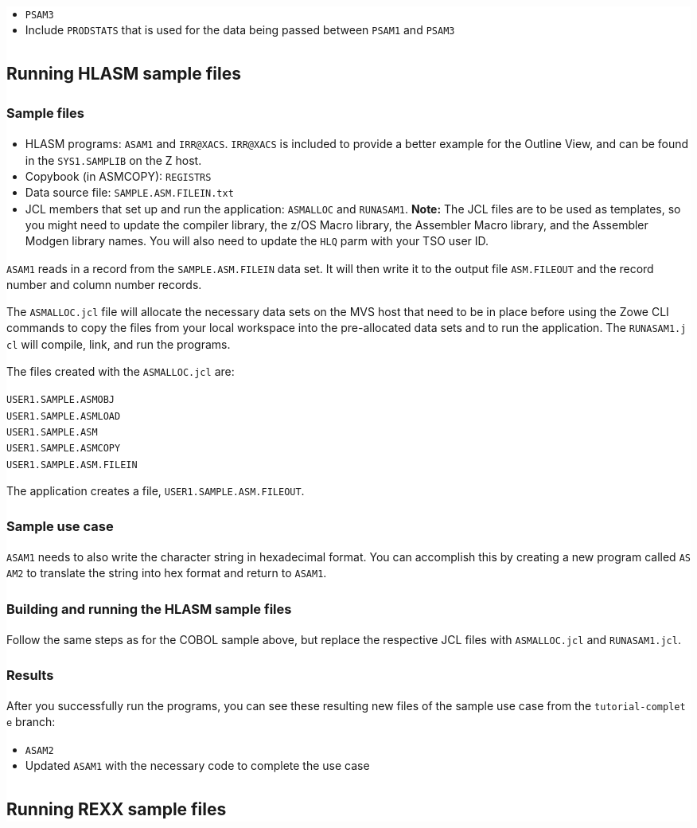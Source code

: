 - `PSAM3`
- Include `PRODSTATS` that is used for the data being passed between `PSAM1` and `PSAM3`

## Running HLASM sample files

### Sample files

- HLASM programs: `ASAM1` and `IRR@XACS`. `IRR@XACS` is included to provide a better example for the Outline View, and can be found in the `SYS1.SAMPLIB` on the Z host.
- Copybook (in ASMCOPY): `REGISTRS`
- Data source file: `SAMPLE.ASM.FILEIN.txt`
- JCL members that set up and run the application: `ASMALLOC` and `RUNASAM1`. **Note:** The JCL files are to be used as templates, so you might need to update the compiler library, the z/OS Macro library, the Assembler Macro library, and the Assembler Modgen library names. You will also need to update the `HLQ` parm with your TSO user ID.

`ASAM1` reads in a record from the `SAMPLE.ASM.FILEIN` data set.  It will then write it to the output file `ASM.FILEOUT` and the record number and column number records.

The `ASMALLOC.jcl` file will allocate the necessary data sets on the MVS host that need to be in place before using the Zowe CLI commands to copy the files from your local workspace into the pre-allocated data sets and to run the application.  The `RUNASAM1.jcl` will compile, link, and run the programs.

The files created with the `ASMALLOC.jcl` are:

```ascii
USER1.SAMPLE.ASMOBJ
USER1.SAMPLE.ASMLOAD
USER1.SAMPLE.ASM
USER1.SAMPLE.ASMCOPY
USER1.SAMPLE.ASM.FILEIN
```

The application creates a file, `USER1.SAMPLE.ASM.FILEOUT`.

### Sample use case

`ASAM1` needs to also write the character string in hexadecimal format. You can accomplish this by creating a new program called `ASAM2` to translate the string into hex format and return to `ASAM1`.

### Building and running the HLASM sample files

Follow the same steps as for the COBOL sample above, but replace the respective JCL files with `ASMALLOC.jcl` and `RUNASAM1.jcl`.

### Results

After you successfully run the programs, you can see these resulting new files of the sample use case from the `tutorial-complete` branch:

- `ASAM2`
- Updated `ASAM1` with the necessary code to complete the use case

## Running REXX sample files

